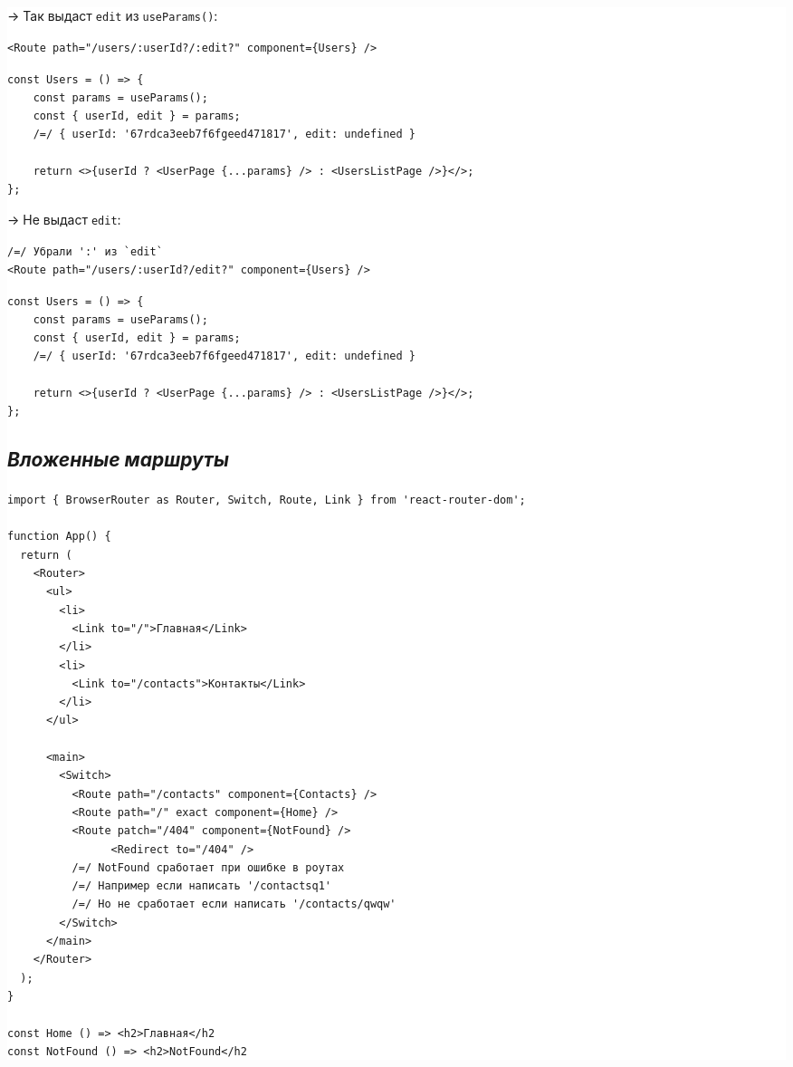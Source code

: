 -> Так выдаст `edit` из `useParams()`:

```
<Route path="/users/:userId?/:edit?" component={Users} />
```

```
const Users = () => {
    const params = useParams();
    const { userId, edit } = params;
    /=/ { userId: '67rdca3eeb7f6fgeed471817', edit: undefined }

    return <>{userId ? <UserPage {...params} /> : <UsersListPage />}</>;
};
```

-> Не выдаст `edit`:

```
/=/ Убрали ':' из `edit`
<Route path="/users/:userId?/edit?" component={Users} />
```

```
const Users = () => {
    const params = useParams();
    const { userId, edit } = params;
    /=/ { userId: '67rdca3eeb7f6fgeed471817', edit: undefined }

    return <>{userId ? <UserPage {...params} /> : <UsersListPage />}</>;
};
```

## _Вложенные маршруты_
```
import { BrowserRouter as Router, Switch, Route, Link } from 'react-router-dom';

function App() {
  return (
    <Router>
      <ul>
        <li>
          <Link to="/">Главная</Link>
        </li>
        <li>
          <Link to="/contacts">Контакты</Link>
        </li>
      </ul>

      <main>
        <Switch>
          <Route path="/contacts" component={Contacts} />
          <Route path="/" exact component={Home} />
          <Route patch="/404" component={NotFound} />
			    <Redirect to="/404" />
          /=/ NotFound сработает при ошибке в роутах 
          /=/ Например если написать '/contactsq1'
          /=/ Но не сработает если написать '/contacts/qwqw'
        </Switch>
      </main>
    </Router>
  );
}

const Home () => <h2>Главная</h2
const NotFound () => <h2>NotFound</h2

```